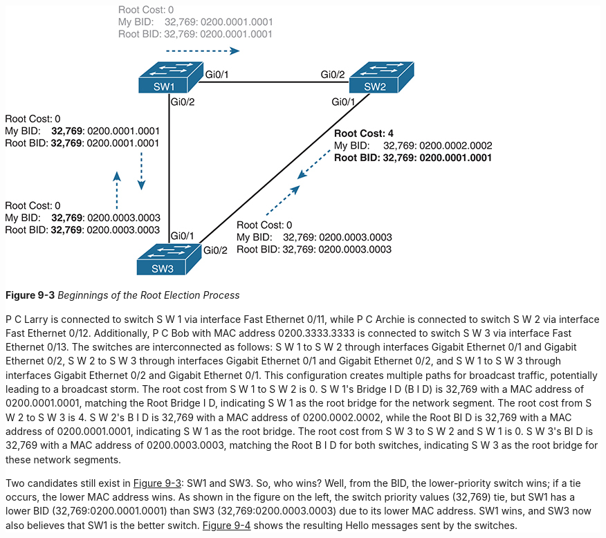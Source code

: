 ![A schematic demonstrates the beginnings of the root election process in a network topology.](images/vol1_09fig03.jpg)


**Figure 9-3** *Beginnings of the Root Election Process*

P C Larry is connected to switch S W 1 via interface Fast Ethernet 0/11, while P C Archie is connected to switch S W 2 via interface Fast Ethernet 0/12. Additionally, P C Bob with MAC address 0200.3333.3333 is connected to switch S W 3 via interface Fast Ethernet 0/13. The switches are interconnected as follows: S W 1 to S W 2 through interfaces Gigabit Ethernet 0/1 and Gigabit Ethernet 0/2, S W 2 to S W 3 through interfaces Gigabit Ethernet 0/1 and Gigabit Ethernet 0/2, and S W 1 to S W 3 through interfaces Gigabit Ethernet 0/2 and Gigabit Ethernet 0/1. This configuration creates multiple paths for broadcast traffic, potentially leading to a broadcast storm. The root cost from S W 1 to S W 2 is 0. S W 1's Bridge I D (B I D) is 32,769 with a MAC address of 0200.0001.0001, matching the Root Bridge I D, indicating S W 1 as the root bridge for the network segment. The root cost from S W 2 to S W 3 is 4. S W 2's B I D is 32,769 with a MAC address of 0200.0002.0002, while the Root BI D is 32,769 with a MAC address of 0200.0001.0001, indicating S W 1 as the root bridge. The root cost from S W 3 to S W 2 and S W 1 is 0. S W 3's BI D is 32,769 with a MAC address of 0200.0003.0003, matching the Root B I D for both switches, indicating S W 3 as the root bridge for these network segments.

Two candidates still exist in [Figure 9-3](vol1_ch09.xhtml#ch09fig03): SW1 and SW3. So, who wins? Well, from the BID, the lower-priority switch wins; if a tie occurs, the lower MAC address wins. As shown in the figure on the left, the switch priority values (32,769) tie, but SW1 has a lower BID (32,769:0200.0001.0001) than SW3 (32,769:0200.0003.0003) due to its lower MAC address. SW1 wins, and SW3 now also believes that SW1 is the better switch. [Figure 9-4](vol1_ch09.xhtml#ch09fig04) shows the resulting Hello messages sent by the switches.
